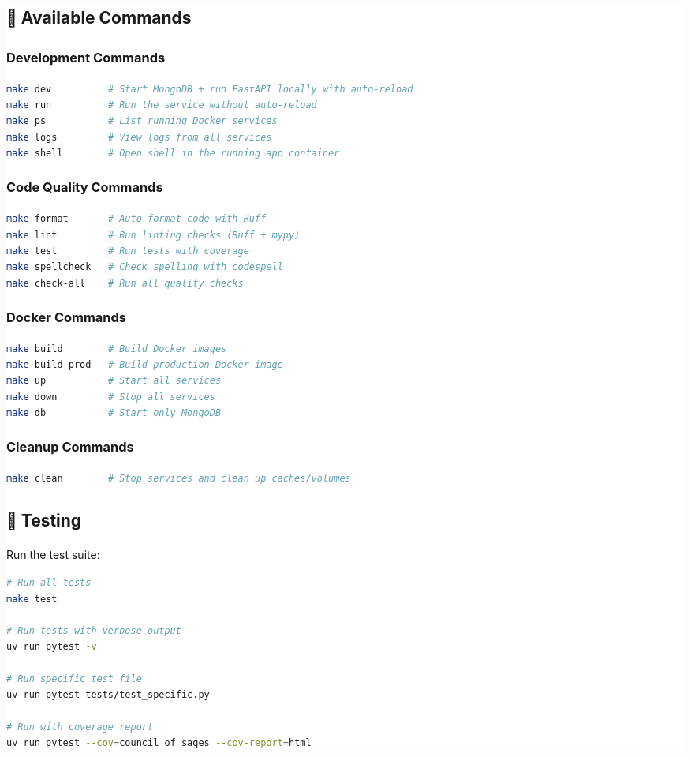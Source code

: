 ## 📝 Available Commands

### Development Commands
```bash
make dev          # Start MongoDB + run FastAPI locally with auto-reload
make run          # Run the service without auto-reload
make ps           # List running Docker services
make logs         # View logs from all services
make shell        # Open shell in the running app container
```

### Code Quality Commands
```bash
make format       # Auto-format code with Ruff
make lint         # Run linting checks (Ruff + mypy)
make test         # Run tests with coverage
make spellcheck   # Check spelling with codespell
make check-all    # Run all quality checks
```

### Docker Commands
```bash
make build        # Build Docker images
make build-prod   # Build production Docker image
make up           # Start all services
make down         # Stop all services
make db           # Start only MongoDB
```

### Cleanup Commands
```bash
make clean        # Stop services and clean up caches/volumes
```

## 🧪 Testing

Run the test suite:

```bash
# Run all tests
make test

# Run tests with verbose output
uv run pytest -v

# Run specific test file
uv run pytest tests/test_specific.py

# Run with coverage report
uv run pytest --cov=council_of_sages --cov-report=html
```

